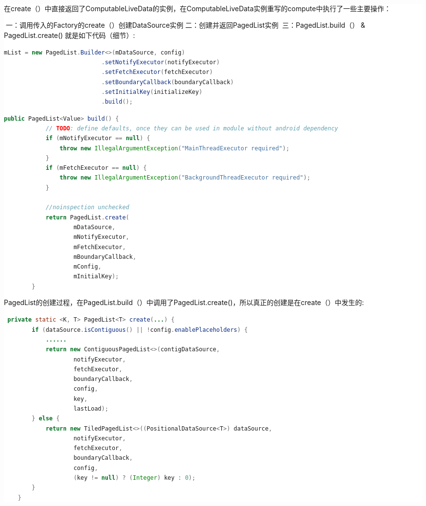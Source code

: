 在create（）中直接返回了ComputableLiveData的实例，在ComputableLiveData实例重写的compute中执行了一些主要操作：

​	一：调用传入的Factory的create（）创建DataSource实例
​	二：创建并返回PagedList实例
​	三：PagedList.build（） & PagedList.create()  就是如下代码（细节）:

```java
mList = new PagedList.Builder<>(mDataSource, config)
                            .setNotifyExecutor(notifyExecutor)
                            .setFetchExecutor(fetchExecutor)
                            .setBoundaryCallback(boundaryCallback)
                            .setInitialKey(initializeKey)
                            .build();
```

```java
public PagedList<Value> build() {
            // TODO: define defaults, once they can be used in module without android dependency
            if (mNotifyExecutor == null) {
                throw new IllegalArgumentException("MainThreadExecutor required");
            }
            if (mFetchExecutor == null) {
                throw new IllegalArgumentException("BackgroundThreadExecutor required");
            }

            //noinspection unchecked
            return PagedList.create(
                    mDataSource,
                    mNotifyExecutor,
                    mFetchExecutor,
                    mBoundaryCallback,
                    mConfig,
                    mInitialKey);
        }
```

PagedList的创建过程，在PagedList.build（）中调用了PagedList.create()，所以真正的创建是在create（）中发生的:

```java
 private static <K, T> PagedList<T> create(...) {
        if (dataSource.isContiguous() || !config.enablePlaceholders) {
            ......
            return new ContiguousPagedList<>(contigDataSource,
                    notifyExecutor,
                    fetchExecutor,
                    boundaryCallback,
                    config,
                    key,
                    lastLoad);
        } else {
            return new TiledPagedList<>((PositionalDataSource<T>) dataSource,
                    notifyExecutor,
                    fetchExecutor,
                    boundaryCallback,
                    config,
                    (key != null) ? (Integer) key : 0);
        }
    }
```
